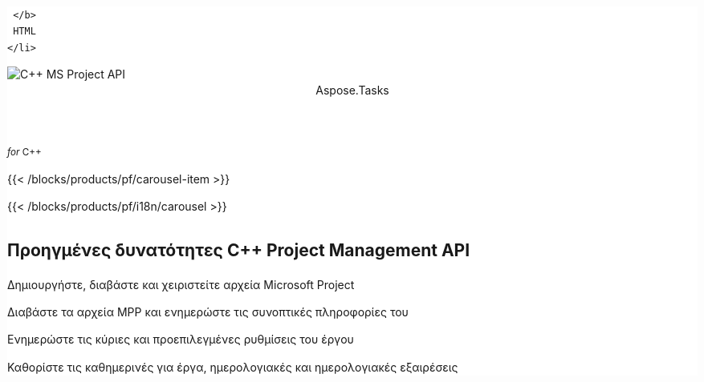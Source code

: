      </b>
     HTML
    </li>
   </ul>
  </div>
  
 </div>
 
 <div class="d1-logo">
  <img width="70" height="75" alt="C++ MS Project API" src="https://www.aspose.cloud/templates/aspose/img/products/tasks/aspose_tasks-for-cpp.svg"/>
  <header>
   Aspose.Tasks
  </header>
  <footer>
   <small>
    <em>
     for
    </em>
    C++
   </small>
  </footer>
 </div>
 
</div>

{{< /blocks/products/pf/carousel-item >}}

{{< /blocks/products/pf/i18n/carousel >}}



<div class="container-fluid features-section bg-gray singleproduct">
 <a class="anchor" id="features" name="features">
 </a>
 <div class="row">
  <div class="container">
   <h2 class="pr-ft">
    Προηγμένες δυνατότητες C++ Project Management API
   </h2>
   <p>
   </p>
   <div class="col-lg-4">
    <em class="fa fa-copy ico-blue fa-2x col-lg-2">
    </em>
    <p class="col-lg-10">
     Δημιουργήστε, διαβάστε και χειριστείτε αρχεία Microsoft Project
    </p>
   </div>
   <div class="col-lg-4">
    <em class="fa fa-file-text-o ico-blue fa-2x col-lg-2">
    </em>
    <p class="col-lg-10">
     Διαβάστε τα αρχεία MPP και ενημερώστε τις συνοπτικές πληροφορίες του
    </p>
   </div>
   <div class="col-lg-4">
    <em class="fa fa-pencil-square-o ico-blue fa-2x col-lg-2">
    </em>
    <p class="col-lg-10">
     Ενημερώστε τις κύριες και προεπιλεγμένες ρυθμίσεις του έργου
    </p>
   </div>
   <div class="col-lg-4">
    <em class="fa fa-calendar-check-o ico-blue fa-2x col-lg-2">
    </em>
    <p class="col-lg-10">
     Καθορίστε τις καθημερινές για έργα, ημερολογιακές και ημερολογιακές εξαιρέσεις